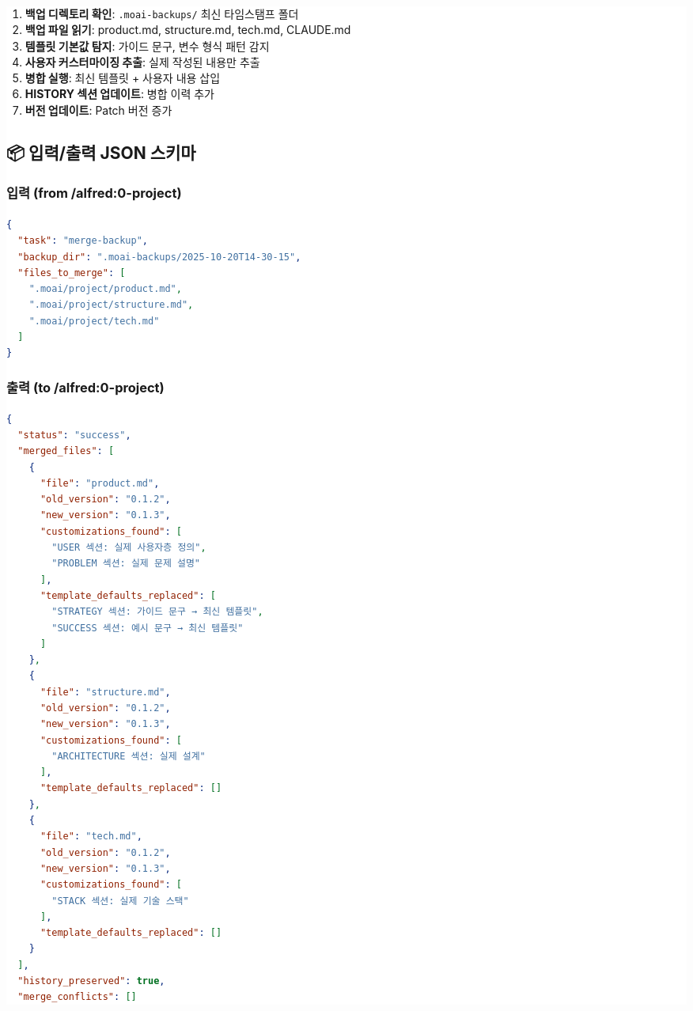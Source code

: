 1. **백업 디렉토리 확인**: `.moai-backups/` 최신 타임스탬프 폴더
2. **백업 파일 읽기**: product.md, structure.md, tech.md, CLAUDE.md
3. **템플릿 기본값 탐지**: 가이드 문구, 변수 형식 패턴 감지
4. **사용자 커스터마이징 추출**: 실제 작성된 내용만 추출
5. **병합 실행**: 최신 템플릿 + 사용자 내용 삽입
6. **HISTORY 섹션 업데이트**: 병합 이력 추가
7. **버전 업데이트**: Patch 버전 증가

## 📦 입력/출력 JSON 스키마

### 입력 (from /alfred:0-project)

```json
{
  "task": "merge-backup",
  "backup_dir": ".moai-backups/2025-10-20T14-30-15",
  "files_to_merge": [
    ".moai/project/product.md",
    ".moai/project/structure.md",
    ".moai/project/tech.md"
  ]
}
```

### 출력 (to /alfred:0-project)

```json
{
  "status": "success",
  "merged_files": [
    {
      "file": "product.md",
      "old_version": "0.1.2",
      "new_version": "0.1.3",
      "customizations_found": [
        "USER 섹션: 실제 사용자층 정의",
        "PROBLEM 섹션: 실제 문제 설명"
      ],
      "template_defaults_replaced": [
        "STRATEGY 섹션: 가이드 문구 → 최신 템플릿",
        "SUCCESS 섹션: 예시 문구 → 최신 템플릿"
      ]
    },
    {
      "file": "structure.md",
      "old_version": "0.1.2",
      "new_version": "0.1.3",
      "customizations_found": [
        "ARCHITECTURE 섹션: 실제 설계"
      ],
      "template_defaults_replaced": []
    },
    {
      "file": "tech.md",
      "old_version": "0.1.2",
      "new_version": "0.1.3",
      "customizations_found": [
        "STACK 섹션: 실제 기술 스택"
      ],
      "template_defaults_replaced": []
    }
  ],
  "history_preserved": true,
  "merge_conflicts": []
```